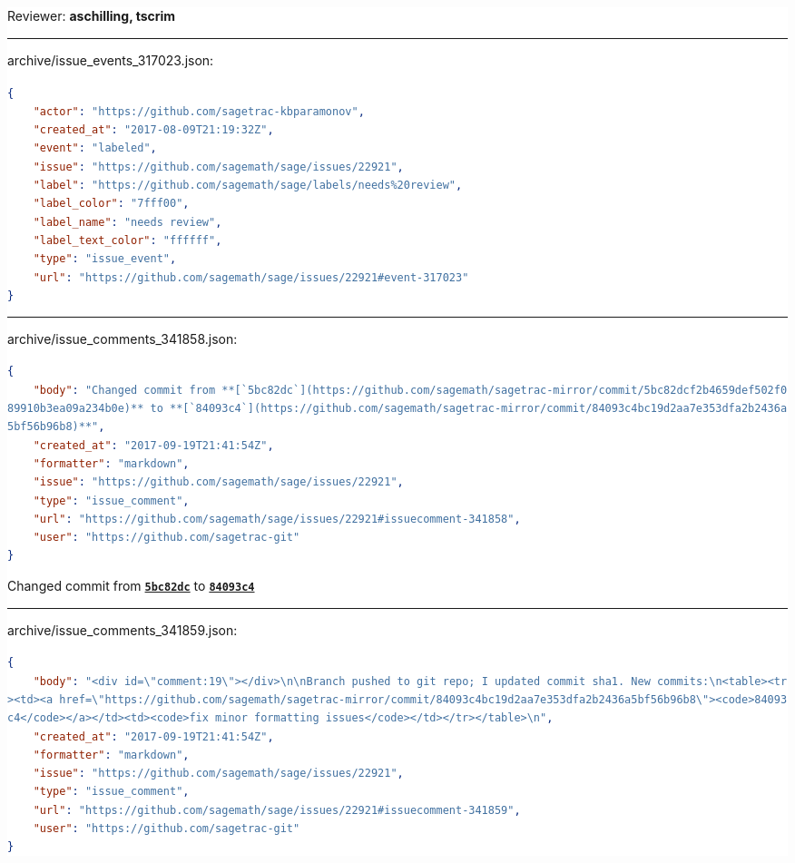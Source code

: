 Reviewer: **aschilling, tscrim**



---

archive/issue_events_317023.json:
```json
{
    "actor": "https://github.com/sagetrac-kbparamonov",
    "created_at": "2017-08-09T21:19:32Z",
    "event": "labeled",
    "issue": "https://github.com/sagemath/sage/issues/22921",
    "label": "https://github.com/sagemath/sage/labels/needs%20review",
    "label_color": "7fff00",
    "label_name": "needs review",
    "label_text_color": "ffffff",
    "type": "issue_event",
    "url": "https://github.com/sagemath/sage/issues/22921#event-317023"
}
```



---

archive/issue_comments_341858.json:
```json
{
    "body": "Changed commit from **[`5bc82dc`](https://github.com/sagemath/sagetrac-mirror/commit/5bc82dcf2b4659def502f089910b3ea09a234b0e)** to **[`84093c4`](https://github.com/sagemath/sagetrac-mirror/commit/84093c4bc19d2aa7e353dfa2b2436a5bf56b96b8)**",
    "created_at": "2017-09-19T21:41:54Z",
    "formatter": "markdown",
    "issue": "https://github.com/sagemath/sage/issues/22921",
    "type": "issue_comment",
    "url": "https://github.com/sagemath/sage/issues/22921#issuecomment-341858",
    "user": "https://github.com/sagetrac-git"
}
```

Changed commit from **[`5bc82dc`](https://github.com/sagemath/sagetrac-mirror/commit/5bc82dcf2b4659def502f089910b3ea09a234b0e)** to **[`84093c4`](https://github.com/sagemath/sagetrac-mirror/commit/84093c4bc19d2aa7e353dfa2b2436a5bf56b96b8)**



---

archive/issue_comments_341859.json:
```json
{
    "body": "<div id=\"comment:19\"></div>\n\nBranch pushed to git repo; I updated commit sha1. New commits:\n<table><tr><td><a href=\"https://github.com/sagemath/sagetrac-mirror/commit/84093c4bc19d2aa7e353dfa2b2436a5bf56b96b8\"><code>84093c4</code></a></td><td><code>fix minor formatting issues</code></td></tr></table>\n",
    "created_at": "2017-09-19T21:41:54Z",
    "formatter": "markdown",
    "issue": "https://github.com/sagemath/sage/issues/22921",
    "type": "issue_comment",
    "url": "https://github.com/sagemath/sage/issues/22921#issuecomment-341859",
    "user": "https://github.com/sagetrac-git"
}
```

